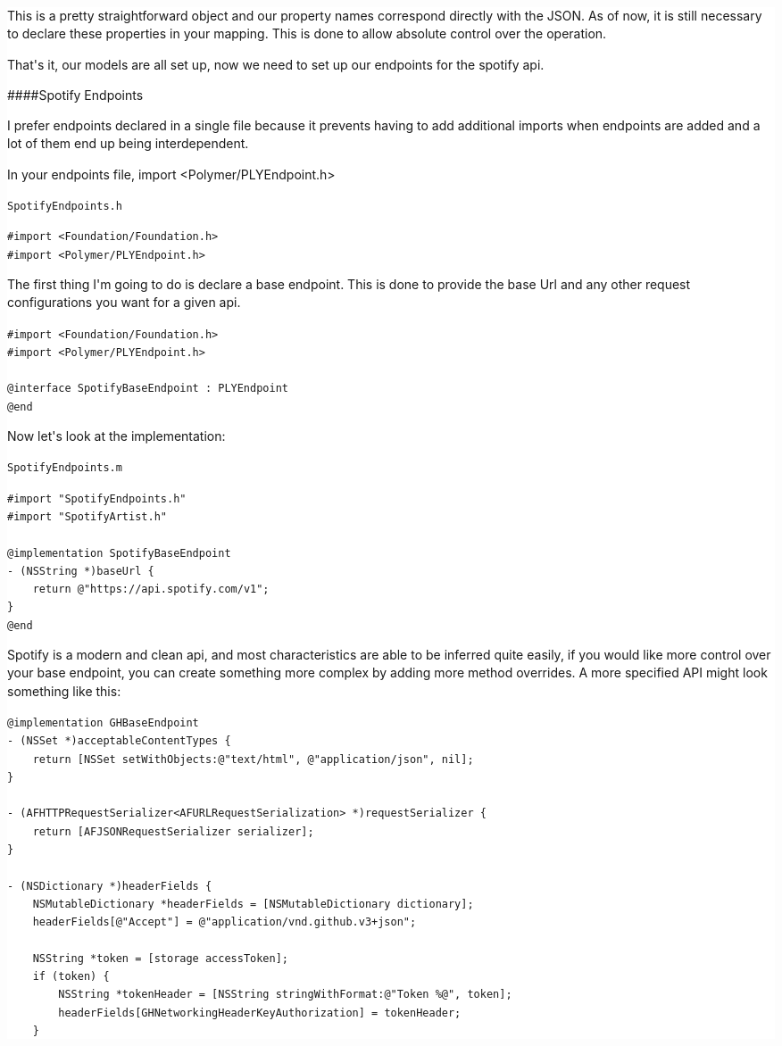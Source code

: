 This is a pretty straightforward object and our property names correspond directly with the JSON.  As of now, it is still necessary to declare these properties in your mapping.  This is done to allow absolute control over the operation.

That's it, our models are all set up, now we need to set up our endpoints for the spotify api.

####Spotify Endpoints

I prefer endpoints declared in a single file because it prevents having to add additional imports when endpoints are added and a lot of them end up being interdependent.

In your endpoints file, import <Polymer/PLYEndpoint.h>

`SpotifyEndpoints.h`

```ObjC
#import <Foundation/Foundation.h>
#import <Polymer/PLYEndpoint.h>
```

The first thing I'm going to do is declare a base endpoint.  This is done to provide the base Url and any other request configurations you want for a given api.

```ObjC
#import <Foundation/Foundation.h>
#import <Polymer/PLYEndpoint.h>

@interface SpotifyBaseEndpoint : PLYEndpoint
@end

```

Now let's look at the implementation:

`SpotifyEndpoints.m`

```ObjC
#import "SpotifyEndpoints.h"
#import "SpotifyArtist.h"

@implementation SpotifyBaseEndpoint
- (NSString *)baseUrl {
    return @"https://api.spotify.com/v1";
}
@end
```

Spotify is a modern and clean api, and most characteristics are able to be inferred quite easily, if you would like more control over your base endpoint, you can create something more complex by adding more method overrides.  A more specified API might look something like this:

```ObjC
@implementation GHBaseEndpoint
- (NSSet *)acceptableContentTypes {
    return [NSSet setWithObjects:@"text/html", @"application/json", nil];
}

- (AFHTTPRequestSerializer<AFURLRequestSerialization> *)requestSerializer {
    return [AFJSONRequestSerializer serializer];
}

- (NSDictionary *)headerFields {
    NSMutableDictionary *headerFields = [NSMutableDictionary dictionary];
    headerFields[@"Accept"] = @"application/vnd.github.v3+json";

    NSString *token = [storage accessToken];
    if (token) {
        NSString *tokenHeader = [NSString stringWithFormat:@"Token %@", token];
        headerFields[GHNetworkingHeaderKeyAuthorization] = tokenHeader;
    }

```